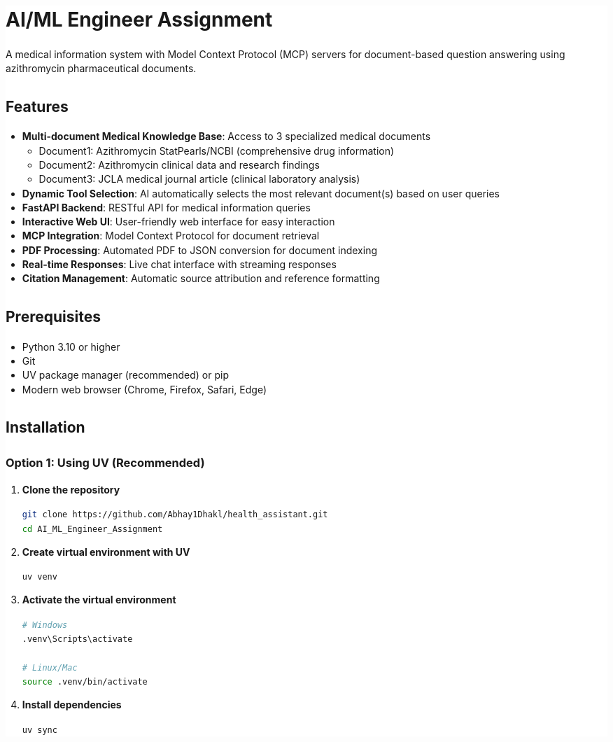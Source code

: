 # AI/ML Engineer Assignment

A medical information system with Model Context Protocol (MCP) servers for document-based question answering using azithromycin pharmaceutical documents.

## Features

- **Multi-document Medical Knowledge Base**: Access to 3 specialized medical documents
  - Document1: Azithromycin StatPearls/NCBI (comprehensive drug information)
  - Document2: Azithromycin clinical data and research findings
  - Document3: JCLA medical journal article (clinical laboratory analysis)
- **Dynamic Tool Selection**: AI automatically selects the most relevant document(s) based on user queries
- **FastAPI Backend**: RESTful API for medical information queries
- **Interactive Web UI**: User-friendly web interface for easy interaction
- **MCP Integration**: Model Context Protocol for document retrieval
- **PDF Processing**: Automated PDF to JSON conversion for document indexing
- **Real-time Responses**: Live chat interface with streaming responses
- **Citation Management**: Automatic source attribution and reference formatting

## Prerequisites

- Python 3.10 or higher
- Git
- UV package manager (recommended) or pip
- Modern web browser (Chrome, Firefox, Safari, Edge)

## Installation

### Option 1: Using UV (Recommended)

1. **Clone the repository**
   ```bash
   git clone https://github.com/Abhay1Dhakl/health_assistant.git
   cd AI_ML_Engineer_Assignment
   ```

2. **Create virtual environment with UV**
   ```bash
   uv venv
   ```

3. **Activate the virtual environment**
   ```bash
   # Windows
   .venv\Scripts\activate
   
   # Linux/Mac
   source .venv/bin/activate
   ```

4. **Install dependencies**
   ```bash
   uv sync
   ```
